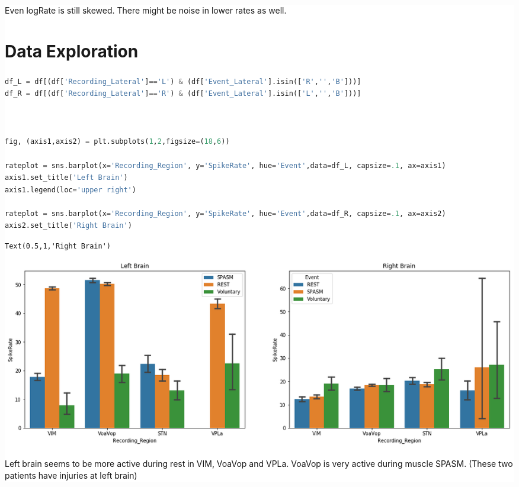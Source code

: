
Even logRate is still skewed. There might be noise in lower rates as well.

# Data Exploration 


```python
df_L = df[(df['Recording_Lateral']=='L') & (df['Event_Lateral'].isin(['R','','B']))]
df_R = df[(df['Recording_Lateral']=='R') & (df['Event_Lateral'].isin(['L','','B']))]



fig, (axis1,axis2) = plt.subplots(1,2,figsize=(18,6))

rateplot = sns.barplot(x='Recording_Region', y='SpikeRate', hue='Event',data=df_L, capsize=.1, ax=axis1)
axis1.set_title('Left Brain')
axis1.legend(loc='upper right')

rateplot = sns.barplot(x='Recording_Region', y='SpikeRate', hue='Event',data=df_R, capsize=.1, ax=axis2)
axis2.set_title('Right Brain')


```




    Text(0.5,1,'Right Brain')




![png](output_18_1.png)


Left brain seems to be more active during rest in VIM, VoaVop and VPLa. VoaVop is very active during muscle SPASM. (These two patients have injuries at left brain)
